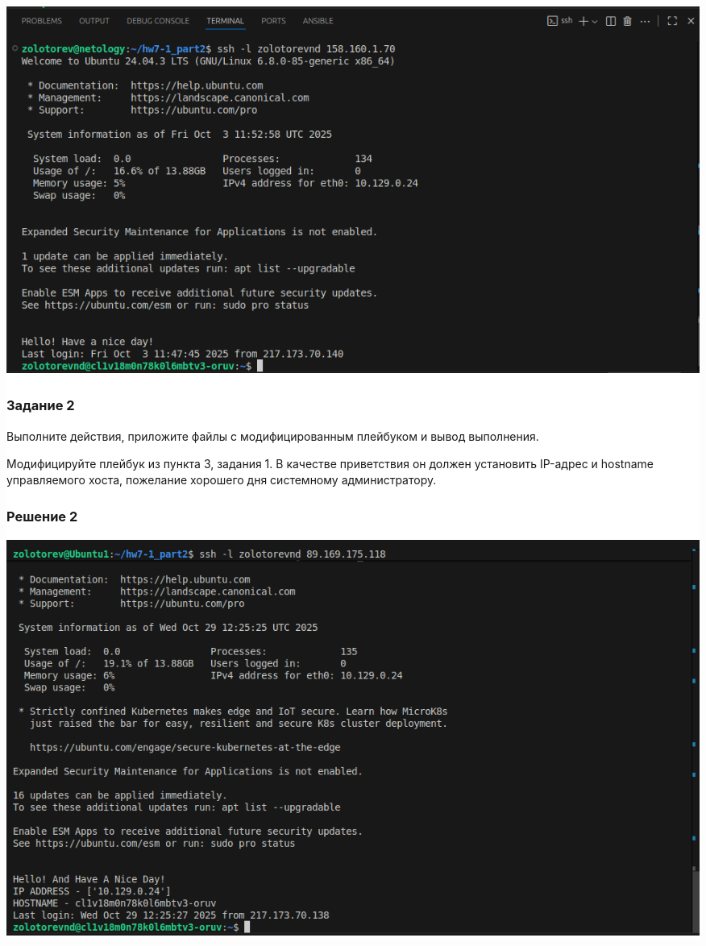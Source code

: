 <img src = "img/playbook3_changes.png" width = 100%>

### Задание 2

Выполните действия, приложите файлы с модифицированным плейбуком и вывод выполнения.

Модифицируйте плейбук из пункта 3, задания 1. В качестве приветствия он должен установить IP-адрес и hostname управляемого хоста, пожелание хорошего дня системному администратору.

### Решение 2

<img src = "img/motd2.png" width = 100%>
